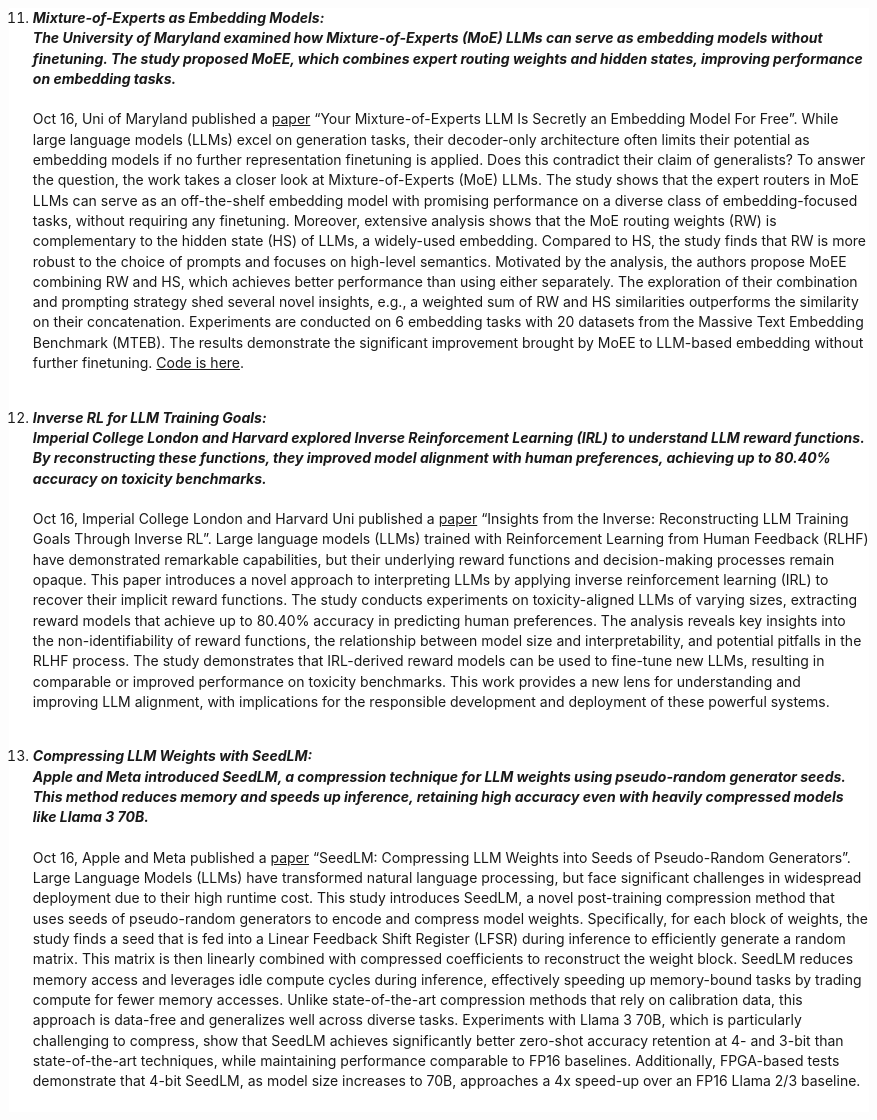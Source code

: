 11. ***Mixture-of-Experts as Embedding Models:  <br>The University of Maryland examined how Mixture-of-Experts (MoE) LLMs can serve as embedding models without finetuning. The study proposed MoEE, which combines expert routing weights and hidden states, improving performance on embedding tasks.*** <br> <br>
    Oct 16, Uni of Maryland published a [paper](https://arxiv.org/pdf/2410.10814) “Your Mixture-of-Experts LLM Is Secretly an Embedding Model For Free”. While large language models (LLMs) excel on generation tasks, their decoder-only architecture often limits their potential as embedding models if no further representation finetuning is applied. Does this contradict their claim of generalists? To answer the question, the work takes a closer look at Mixture-of-Experts (MoE) LLMs. The study shows that the expert routers in MoE LLMs can serve as an off-the-shelf embedding model with promising performance on a diverse class of embedding-focused tasks, without requiring any finetuning. Moreover, extensive analysis shows that the MoE routing weights (RW) is complementary to the hidden state (HS) of LLMs, a widely-used embedding. Compared to HS, the study finds that RW is more robust to the choice of prompts and focuses on high-level semantics. Motivated by the analysis, the authors propose MoEE combining RW and HS, which achieves better performance than using either separately. The exploration of their combination and prompting strategy shed several novel insights, e.g., a weighted sum of RW and HS similarities outperforms the similarity on their concatenation. Experiments are conducted on 6 embedding tasks with 20 datasets from the Massive Text Embedding Benchmark (MTEB). The results demonstrate the significant improvement brought by MoEE to LLM-based embedding without further finetuning. [Code is here](https://github.com/tianyi-lab/MoE-Embedding). <br> <br>

13. ***Inverse RL for LLM Training Goals:  <br>Imperial College London and Harvard explored Inverse Reinforcement Learning (IRL) to understand LLM reward functions. By reconstructing these functions, they improved model alignment with human preferences, achieving up to 80.40% accuracy on toxicity benchmarks.*** <br> <br>
    Oct 16, Imperial College London and Harvard Uni published a [paper](https://arxiv.org/pdf/2410.12491) “Insights from the Inverse: Reconstructing LLM Training Goals Through Inverse RL”. Large language models (LLMs) trained with Reinforcement Learning from Human Feedback (RLHF) have demonstrated remarkable capabilities, but their underlying reward functions and decision-making processes remain opaque. This paper introduces a novel approach to interpreting LLMs by applying inverse reinforcement learning (IRL) to recover their implicit reward functions. The study conducts experiments on toxicity-aligned LLMs of varying sizes, extracting reward models that achieve up to 80.40% accuracy in predicting human preferences. The analysis reveals key insights into the non-identifiability of reward functions, the relationship between model size and interpretability, and potential pitfalls in the RLHF process. The study demonstrates that IRL-derived reward models can be used to fine-tune new LLMs, resulting in comparable or improved performance on toxicity benchmarks. This work provides a new lens for understanding and improving LLM alignment, with implications for the responsible development and deployment of these powerful systems. <br> <br>

15. ***Compressing LLM Weights with SeedLM:  <br>Apple and Meta introduced SeedLM, a compression technique for LLM weights using pseudo-random generator seeds. This method reduces memory and speeds up inference, retaining high accuracy even with heavily compressed models like Llama 3 70B.*** <br> <br>
    Oct 16, Apple and Meta published a [paper](https://arxiv.org/pdf/2410.10714) “SeedLM: Compressing LLM Weights into Seeds of Pseudo-Random Generators”. Large Language Models (LLMs) have transformed natural language processing, but face significant challenges in widespread deployment due to their high runtime cost. This study introduces SeedLM, a novel post-training compression method that uses seeds of pseudo-random generators to encode and compress model weights. Specifically, for each block of weights, the study finds a seed that is fed into a Linear Feedback Shift Register (LFSR) during inference to efficiently generate a random matrix. This matrix is then linearly combined with compressed coefficients to reconstruct the weight block. SeedLM reduces memory access and leverages idle compute cycles during inference, effectively speeding up memory-bound tasks by trading compute for fewer memory accesses. Unlike state-of-the-art compression methods that rely on calibration data, this approach is data-free and generalizes well across diverse tasks. Experiments with Llama 3 70B, which is particularly challenging to compress, show that SeedLM achieves significantly better zero-shot accuracy retention at 4- and 3-bit than state-of-the-art techniques, while maintaining performance comparable to FP16 baselines. Additionally, FPGA-based tests demonstrate that 4-bit SeedLM, as model size increases to 70B, approaches a 4x speed-up over an FP16 Llama 2/3 baseline. <br> <br>
